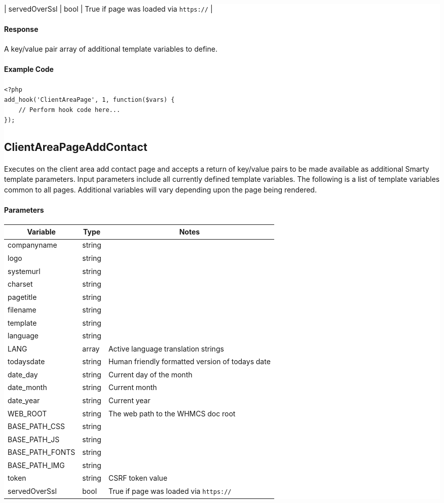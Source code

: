 | servedOverSsl | bool | True if page was loaded via `https://` |

#### Response

A key/value pair array of additional template variables to define.

#### Example Code

```
<?php
add_hook('ClientAreaPage', 1, function($vars) {
    // Perform hook code here...
});
```

## ClientAreaPageAddContact

Executes on the client area add contact page and accepts a return of key/value pairs to be made available as additional Smarty template parameters. Input parameters include all currently defined template variables. The following is a list of template variables common to all pages. Additional variables will vary depending upon the page being rendered.

#### Parameters

| Variable | Type | Notes |
| -------- | ---- | ----- |
| companyname | string |  |
| logo | string |  |
| systemurl | string |  |
| charset | string |  |
| pagetitle | string |  |
| filename | string |  |
| template | string |  |
| language | string |  |
| LANG | array | Active language translation strings |
| todaysdate | string | Human friendly formatted version of todays date |
| date_day | string | Current day of the month |
| date_month | string | Current month |
| date_year | string | Current year |
| WEB_ROOT | string | The web path to the WHMCS doc root |
| BASE_PATH_CSS | string |  |
| BASE_PATH_JS | string |  |
| BASE_PATH_FONTS | string |  |
| BASE_PATH_IMG | string |  |
| token | string | CSRF token value |
| servedOverSsl | bool | True if page was loaded via `https://` |
